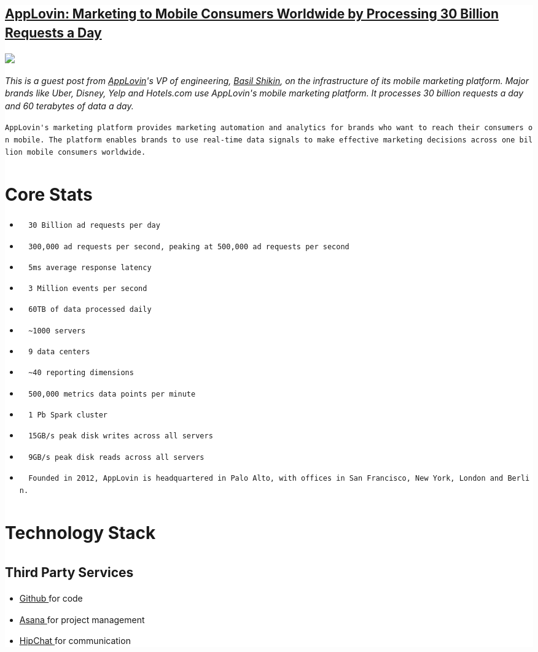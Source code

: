 ## [AppLovin: Marketing to Mobile Consumers Worldwide by Processing 30 Billion Requests a Day](/blog/2015/3/9/applovin-marketing-to-mobile-consumers-worldwide-by-processi.html)

    

    

![](https://farm9.staticflickr.com/8570/16442530119_470a4487ee_m.jpg)

_This is a guest post from [AppLovin](http://www.applovin.com/)'s VP of engineering, [Basil Shikin](https://www.linkedin.com/in/basilshikin), on the infrastructure of its mobile marketing platform. Major brands like Uber, Disney, Yelp and Hotels.com use AppLovin's mobile marketing platform. It processes 30 billion requests a day and 60 terabytes of data a day._

    AppLovin's marketing platform provides marketing automation and analytics for brands who want to reach their consumers on mobile. The platform enables brands to use real-time data signals to make effective marketing decisions across one billion mobile consumers worldwide.    

#     Core Stats    

*       30 Billion ad requests per day    

*       300,000 ad requests per second, peaking at 500,000 ad requests per second    

*       5ms average response latency    

*       3 Million events per second    

*       60TB of data processed daily    

*       ~1000 servers    

*       9 data centers    

*       ~40 reporting dimensions    

*       500,000 metrics data points per minute    

*       1 Pb Spark cluster    

*       15GB/s peak disk writes across all servers    

*       9GB/s peak disk reads across all servers    

*       Founded in 2012, AppLovin is headquartered in Palo Alto, with offices in San Francisco, New York, London and Berlin.    

#     Technology Stack    

##     Third Party Services    

*   [    Github    ](https://github.com/)     for code    

*   [    Asana    ](https://asana.com/)     for project management    

*   [    HipChat    ](https://www.hipchat.com/)     for communication    
